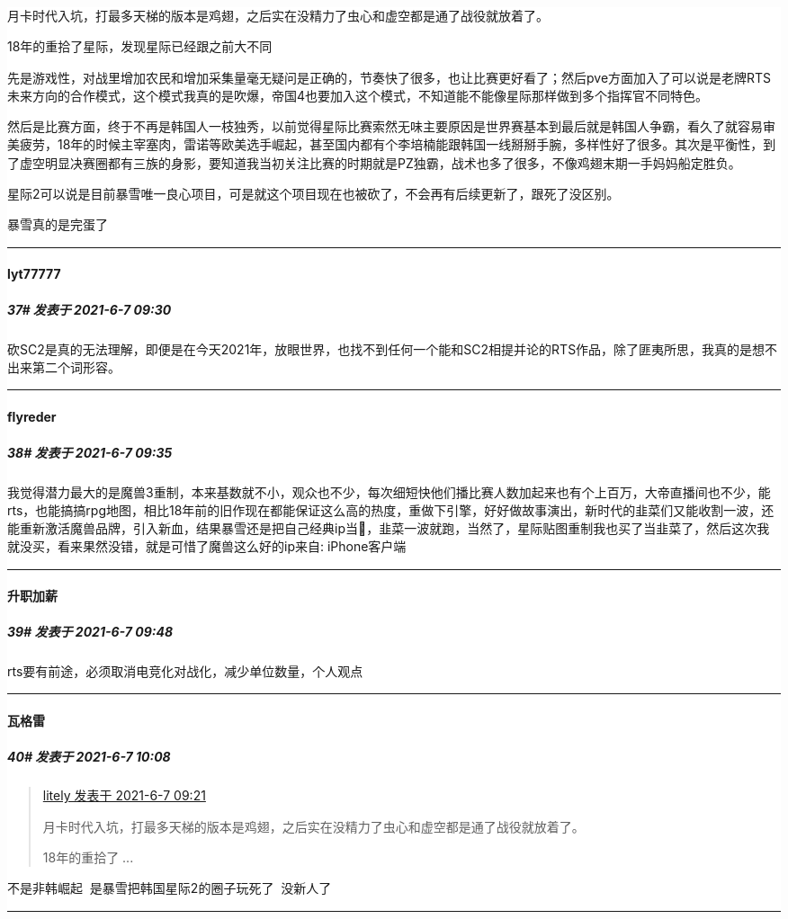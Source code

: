 
月卡时代入坑，打最多天梯的版本是鸡翅，之后实在没精力了虫心和虚空都是通了战役就放着了。

18年的重拾了星际，发现星际已经跟之前大不同

先是游戏性，对战里增加农民和增加采集量毫无疑问是正确的，节奏快了很多，也让比赛更好看了；然后pve方面加入了可以说是老牌RTS未来方向的合作模式，这个模式我真的是吹爆，帝国4也要加入这个模式，不知道能不能像星际那样做到多个指挥官不同特色。

然后是比赛方面，终于不再是韩国人一枝独秀，以前觉得星际比赛索然无味主要原因是世界赛基本到最后就是韩国人争霸，看久了就容易审美疲劳，18年的时候主宰塞肉，雷诺等欧美选手崛起，甚至国内都有个李培楠能跟韩国一线掰掰手腕，多样性好了很多。其次是平衡性，到了虚空明显决赛圈都有三族的身影，要知道我当初关注比赛的时期就是PZ独霸，战术也多了很多，不像鸡翅末期一手妈妈船定胜负。

星际2可以说是目前暴雪唯一良心项目，可是就这个项目现在也被砍了，不会再有后续更新了，跟死了没区别。

暴雪真的是完蛋了


*****

####  lyt77777  
##### 37#       发表于 2021-6-7 09:30


砍SC2是真的无法理解，即便是在今天2021年，放眼世界，也找不到任何一个能和SC2相提并论的RTS作品，除了匪夷所思，我真的是想不出来第二个词形容。


*****

####  flyreder  
##### 38#       发表于 2021-6-7 09:35


我觉得潜力最大的是魔兽3重制，本来基数就不小，观众也不少，每次细短快他们播比赛人数加起来也有个上百万，大帝直播间也不少，能rts，也能搞搞rpg地图，相比18年前的旧作现在都能保证这么高的热度，重做下引擎，好好做故事演出，新时代的韭菜们又能收割一波，还能重新激活魔兽品牌，引入新血，结果暴雪还是把自己经典ip当💩，韭菜一波就跑，当然了，星际贴图重制我也买了当韭菜了，然后这次我就没买，看来果然没错，就是可惜了魔兽这么好的ip来自: iPhone客户端


*****

####  升职加薪  
##### 39#       发表于 2021-6-7 09:48


rts要有前途，必须取消电竞化对战化，减少单位数量，个人观点


*****

####  瓦格雷  
##### 40#       发表于 2021-6-7 10:08


<blockquote><a href="httphttps://bbs.saraba1st.com/2b/forum.php?mod=redirect&amp;goto=findpost&amp;pid=51500693&amp;ptid=2008470" target="_blank">litely 发表于 2021-6-7 09:21</a>

月卡时代入坑，打最多天梯的版本是鸡翅，之后实在没精力了虫心和虚空都是通了战役就放着了。

18年的重拾了 ...</blockquote>
不是非韩崛起  是暴雪把韩国星际2的圈子玩死了  没新人了  


*****
